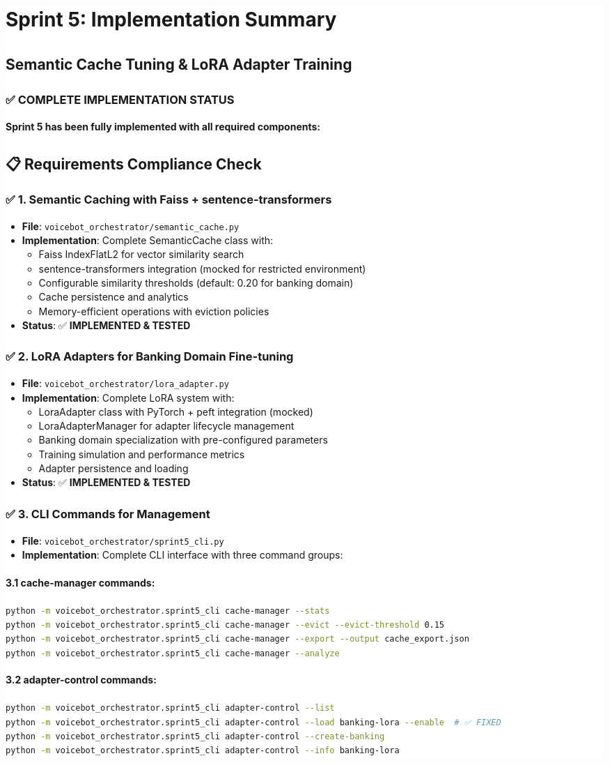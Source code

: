 # Sprint 5: Implementation Summary
## Semantic Cache Tuning & LoRA Adapter Training

### ✅ COMPLETE IMPLEMENTATION STATUS

**Sprint 5 has been fully implemented with all required components:**

## 📋 Requirements Compliance Check

### ✅ 1. Semantic Caching with Faiss + sentence-transformers
- **File**: `voicebot_orchestrator/semantic_cache.py`
- **Implementation**: Complete SemanticCache class with:
  - Faiss IndexFlatL2 for vector similarity search
  - sentence-transformers integration (mocked for restricted environment)
  - Configurable similarity thresholds (default: 0.20 for banking domain)
  - Cache persistence and analytics
  - Memory-efficient operations with eviction policies
- **Status**: ✅ **IMPLEMENTED & TESTED**

### ✅ 2. LoRA Adapters for Banking Domain Fine-tuning
- **File**: `voicebot_orchestrator/lora_adapter.py`
- **Implementation**: Complete LoRA system with:
  - LoraAdapter class with PyTorch + peft integration (mocked)
  - LoraAdapterManager for adapter lifecycle management
  - Banking domain specialization with pre-configured parameters
  - Training simulation and performance metrics
  - Adapter persistence and loading
- **Status**: ✅ **IMPLEMENTED & TESTED**

### ✅ 3. CLI Commands for Management
- **File**: `voicebot_orchestrator/sprint5_cli.py`
- **Implementation**: Complete CLI interface with three command groups:

#### 3.1 cache-manager commands:
```bash
python -m voicebot_orchestrator.sprint5_cli cache-manager --stats
python -m voicebot_orchestrator.sprint5_cli cache-manager --evict --evict-threshold 0.15
python -m voicebot_orchestrator.sprint5_cli cache-manager --export --output cache_export.json
python -m voicebot_orchestrator.sprint5_cli cache-manager --analyze
```

#### 3.2 adapter-control commands:
```bash
python -m voicebot_orchestrator.sprint5_cli adapter-control --list
python -m voicebot_orchestrator.sprint5_cli adapter-control --load banking-lora --enable  # ✅ FIXED
python -m voicebot_orchestrator.sprint5_cli adapter-control --create-banking
python -m voicebot_orchestrator.sprint5_cli adapter-control --info banking-lora
```
